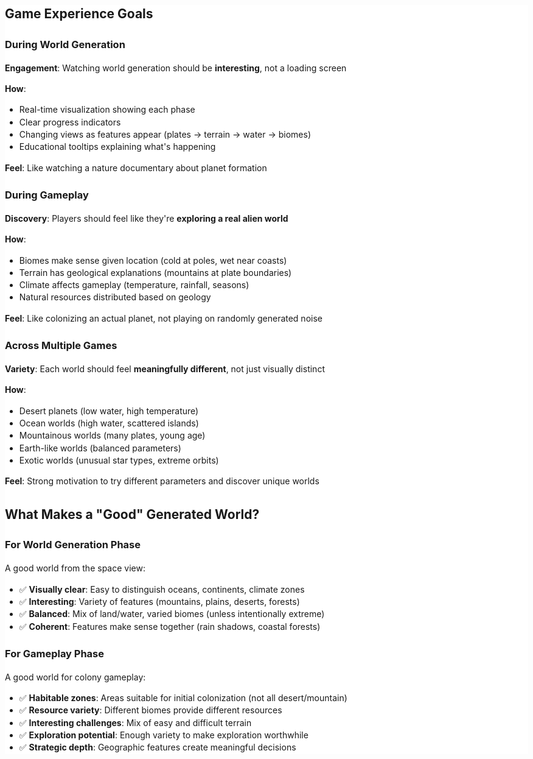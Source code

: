 ## Game Experience Goals

### During World Generation

**Engagement**: Watching world generation should be **interesting**, not a loading screen

**How**:
- Real-time visualization showing each phase
- Clear progress indicators
- Changing views as features appear (plates → terrain → water → biomes)
- Educational tooltips explaining what's happening

**Feel**: Like watching a nature documentary about planet formation

### During Gameplay

**Discovery**: Players should feel like they're **exploring a real alien world**

**How**:
- Biomes make sense given location (cold at poles, wet near coasts)
- Terrain has geological explanations (mountains at plate boundaries)
- Climate affects gameplay (temperature, rainfall, seasons)
- Natural resources distributed based on geology

**Feel**: Like colonizing an actual planet, not playing on randomly generated noise

### Across Multiple Games

**Variety**: Each world should feel **meaningfully different**, not just visually distinct

**How**:
- Desert planets (low water, high temperature)
- Ocean worlds (high water, scattered islands)
- Mountainous worlds (many plates, young age)
- Earth-like worlds (balanced parameters)
- Exotic worlds (unusual star types, extreme orbits)

**Feel**: Strong motivation to try different parameters and discover unique worlds

## What Makes a "Good" Generated World?

### For World Generation Phase

A good world from the space view:
- ✅ **Visually clear**: Easy to distinguish oceans, continents, climate zones
- ✅ **Interesting**: Variety of features (mountains, plains, deserts, forests)
- ✅ **Balanced**: Mix of land/water, varied biomes (unless intentionally extreme)
- ✅ **Coherent**: Features make sense together (rain shadows, coastal forests)

### For Gameplay Phase

A good world for colony gameplay:
- ✅ **Habitable zones**: Areas suitable for initial colonization (not all desert/mountain)
- ✅ **Resource variety**: Different biomes provide different resources
- ✅ **Interesting challenges**: Mix of easy and difficult terrain
- ✅ **Exploration potential**: Enough variety to make exploration worthwhile
- ✅ **Strategic depth**: Geographic features create meaningful decisions
